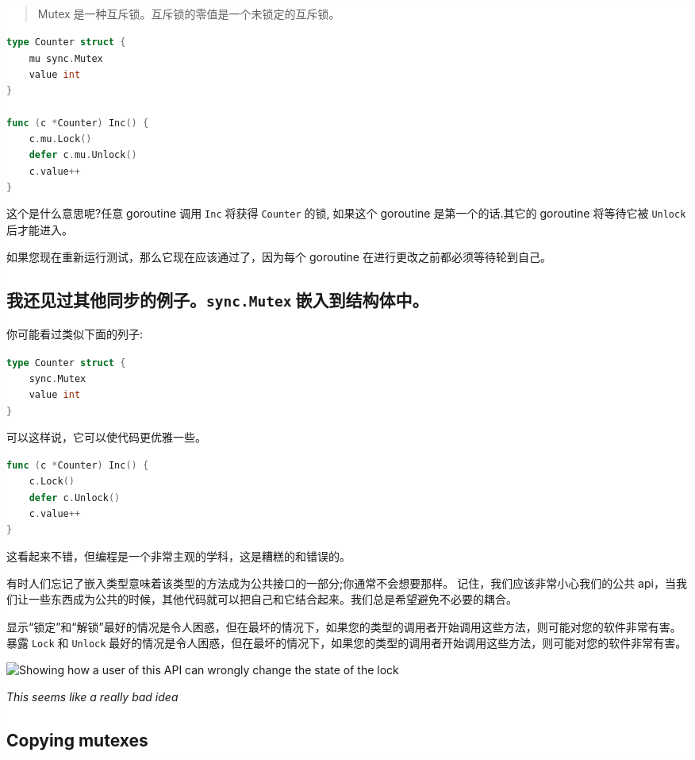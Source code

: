 >Mutex 是一种互斥锁。互斥锁的零值是一个未锁定的互斥锁。

```go
type Counter struct {
	mu sync.Mutex
	value int
}

func (c *Counter) Inc() {
	c.mu.Lock()
	defer c.mu.Unlock()
	c.value++
}
```

这个是什么意思呢?任意 goroutine 调用 `Inc` 将获得 `Counter` 的锁, 如果这个 goroutine 是第一个的话.其它的 goroutine 将等待它被 `Unlock` 后才能进入。

如果您现在重新运行测试，那么它现在应该通过了，因为每个 goroutine 在进行更改之前都必须等待轮到自己。

## 我还见过其他同步的例子。`sync.Mutex` 嵌入到结构体中。
 
你可能看过类似下面的列子:

```go
type Counter struct {
	sync.Mutex
	value int
}
```

可以这样说，它可以使代码更优雅一些。

```go
func (c *Counter) Inc() {
	c.Lock()
	defer c.Unlock()
	c.value++
}
```

这看起来不错，但编程是一个非常主观的学科，这是糟糕的和错误的。


有时人们忘记了嵌入类型意味着该类型的方法成为公共接口的一部分;你通常不会想要那样。
记住，我们应该非常小心我们的公共 api，当我们让一些东西成为公共的时候，其他代码就可以把自己和它结合起来。我们总是希望避免不必要的耦合。


显示“锁定”和“解锁”最好的情况是令人困惑，但在最坏的情况下，如果您的类型的调用者开始调用这些方法，则可能对您的软件非常有害。
暴露 `Lock` 和 `Unlock` 最好的情况是令人困惑，但在最坏的情况下，如果您的类型的调用者开始调用这些方法，则可能对您的软件非常有害。


![Showing how a user of this API can wrongly change the state of the lock](https://i.imgur.com/SWYNpwm.png)

_This seems like a really bad idea_

## Copying mutexes
